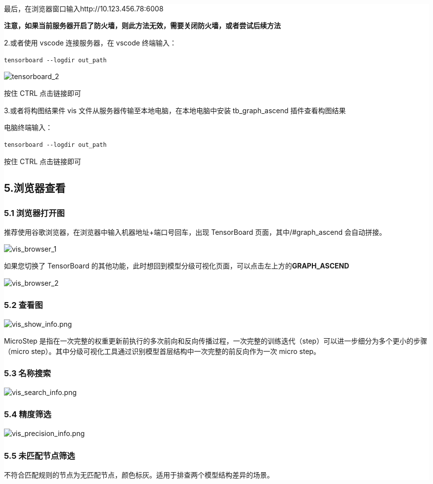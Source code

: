 最后，在浏览器窗口输入http://10.123.456.78:6008

**注意，如果当前服务器开启了防火墙，则此方法无效，需要关闭防火墙，或者尝试后续方法**

2.或者使用 vscode 连接服务器，在 vscode 终端输入：

```
tensorboard --logdir out_path
```

![tensorboard_2](./doc/images/tensorboard_2.png)

按住 CTRL 点击链接即可

3.或者将构图结果件 vis 文件从服务器传输至本地电脑，在本地电脑中安装 tb_graph_ascend 插件查看构图结果

电脑终端输入：

```
tensorboard --logdir out_path
```

按住 CTRL 点击链接即可

## 5.浏览器查看

### 5.1 浏览器打开图

推荐使用谷歌浏览器，在浏览器中输入机器地址+端口号回车，出现 TensorBoard 页面，其中/#graph_ascend 会自动拼接。

![vis_browser_1](./doc/images/vis_browser_1.png)

如果您切换了 TensorBoard 的其他功能，此时想回到模型分级可视化页面，可以点击左上方的**GRAPH_ASCEND**

![vis_browser_2](./doc/images/vis_browser_2.png)

### 5.2 查看图

![vis_show_info.png](./doc/images/vis_show_info.png)

MicroStep 是指在一次完整的权重更新前执行的多次前向和反向传播过程，一次完整的训练迭代（step）可以进一步细分为多个更小的步骤（micro step）。其中分级可视化工具通过识别模型首层结构中一次完整的前反向作为一次 micro step。

### 5.3 名称搜索

![vis_search_info.png](./doc/images/vis_search_info.png)

### 5.4 精度筛选

![vis_precision_info.png](./doc/images/vis_precision_info.png)

### 5.5 未匹配节点筛选

不符合匹配规则的节点为无匹配节点，颜色标灰。适用于排查两个模型结构差异的场景。
